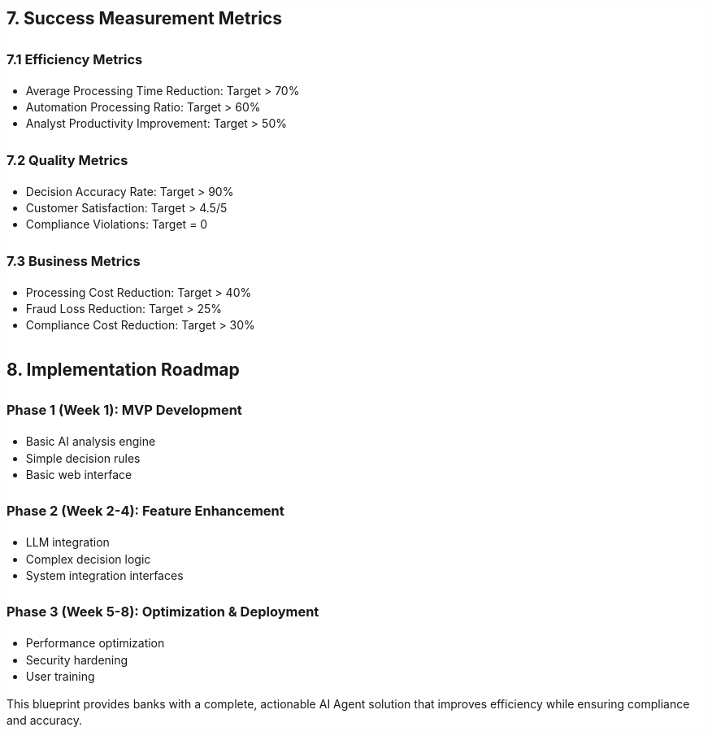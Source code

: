 ## 7. Success Measurement Metrics

### 7.1 Efficiency Metrics
- Average Processing Time Reduction: Target > 70%
- Automation Processing Ratio: Target > 60%
- Analyst Productivity Improvement: Target > 50%

### 7.2 Quality Metrics
- Decision Accuracy Rate: Target > 90%
- Customer Satisfaction: Target > 4.5/5
- Compliance Violations: Target = 0

### 7.3 Business Metrics
- Processing Cost Reduction: Target > 40%
- Fraud Loss Reduction: Target > 25%
- Compliance Cost Reduction: Target > 30%

## 8. Implementation Roadmap

### Phase 1 (Week 1): MVP Development
- Basic AI analysis engine
- Simple decision rules
- Basic web interface

### Phase 2 (Week 2-4): Feature Enhancement
- LLM integration
- Complex decision logic
- System integration interfaces

### Phase 3 (Week 5-8): Optimization & Deployment
- Performance optimization
- Security hardening
- User training

This blueprint provides banks with a complete, actionable AI Agent solution that improves efficiency while ensuring compliance and accuracy.